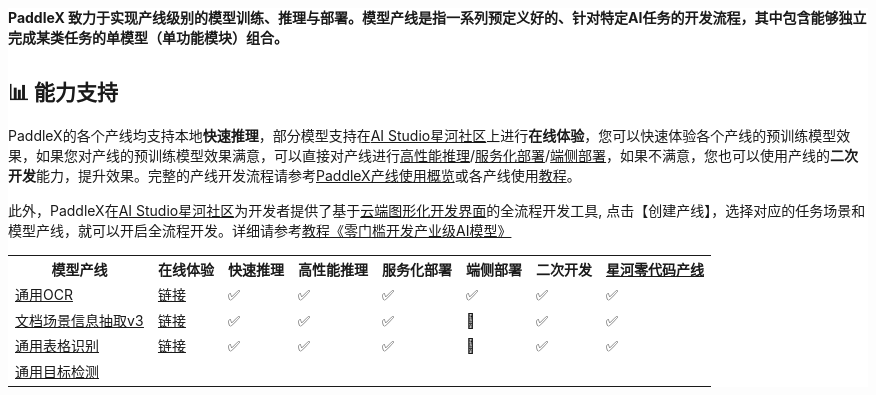  **PaddleX 致力于实现产线级别的模型训练、推理与部署。模型产线是指一系列预定义好的、针对特定AI任务的开发流程，其中包含能够独立完成某类任务的单模型（单功能模块）组合。**


 ## 📊 能力支持


PaddleX的各个产线均支持本地**快速推理**，部分模型支持在[AI Studio星河社区](https://aistudio.baidu.com/overview)上进行**在线体验**，您可以快速体验各个产线的预训练模型效果，如果您对产线的预训练模型效果满意，可以直接对产线进行[高性能推理](https://paddlepaddle.github.io/PaddleX/latest/pipeline_deploy/high_performance_inference.html)/[服务化部署](https://paddlepaddle.github.io/PaddleX/latest/pipeline_deploy/serving.html)/[端侧部署](https://paddlepaddle.github.io/PaddleX/latest/pipeline_deploy/edge_deploy.html)，如果不满意，您也可以使用产线的**二次开发**能力，提升效果。完整的产线开发流程请参考[PaddleX产线使用概览](https://paddlepaddle.github.io/PaddleX/latest/pipeline_usage/pipeline_develop_guide.html)或各产线使用[教程](#-文档)。


此外，PaddleX在[AI Studio星河社区](https://aistudio.baidu.com/overview)为开发者提供了基于[云端图形化开发界面](https://aistudio.baidu.com/pipeline/mine)的全流程开发工具, 点击【创建产线】，选择对应的任务场景和模型产线，就可以开启全流程开发。详细请参考[教程《零门槛开发产业级AI模型》](https://aistudio.baidu.com/practical/introduce/546656605663301)

<table >
    <tr>
        <th>模型产线</th>
        <th>在线体验</th>
        <th>快速推理</th>
        <th>高性能推理</th>
        <th>服务化部署</th>
        <th>端侧部署</th>
        <th>二次开发</th>
        <th><a href = "https://aistudio.baidu.com/pipeline/mine">星河零代码产线</a></td>
    </tr>
    <tr>
        <td><a href="https://paddlepaddle.github.io/PaddleX/latest/pipeline_usage/tutorials/ocr_pipelines/OCR.html">通用OCR</a></td>
        <td><a href = "https://aistudio.baidu.com/community/app/91660/webUI?source=appMineRecent">链接</a></td>
        <td>✅</td>
        <td>✅</td>
        <td>✅</td>
        <td>✅</td>
        <td>✅</td>
        <td>✅</td>
    </tr>
    <tr>
        <td><a href="https://paddlepaddle.github.io/PaddleX/latest/pipeline_usage/tutorials/information_extraction_pipelines/document_scene_information_extraction.html">文档场景信息抽取v3</a></td>
        <td><a href = "https://aistudio.baidu.com/community/app/182491/webUI?source=appCenter">链接</a></td>
        <td>✅</td>
        <td>✅</td>
        <td>✅</td>
        <td>🚧</td>
        <td>✅</td>
        <td>✅</td>
    </tr>
    <tr>
        <td><a href="https://paddlepaddle.github.io/PaddleX/latest/pipeline_usage/tutorials/ocr_pipelines/table_recognition.html">通用表格识别</a></td>
        <td><a href = "https://aistudio.baidu.com/community/app/91661?source=appMineRecent">链接</a></td>
        <td>✅</td>
        <td>✅</td>
        <td>✅</td>
        <td>🚧</td>
        <td>✅</td>
        <td>✅</td>
    </tr>
    <tr>
        <td><a href="https://paddlepaddle.github.io/PaddleX/latest/pipeline_usage/tutorials/cv_pipelines/object_detection.html">通用目标检测</a></td>